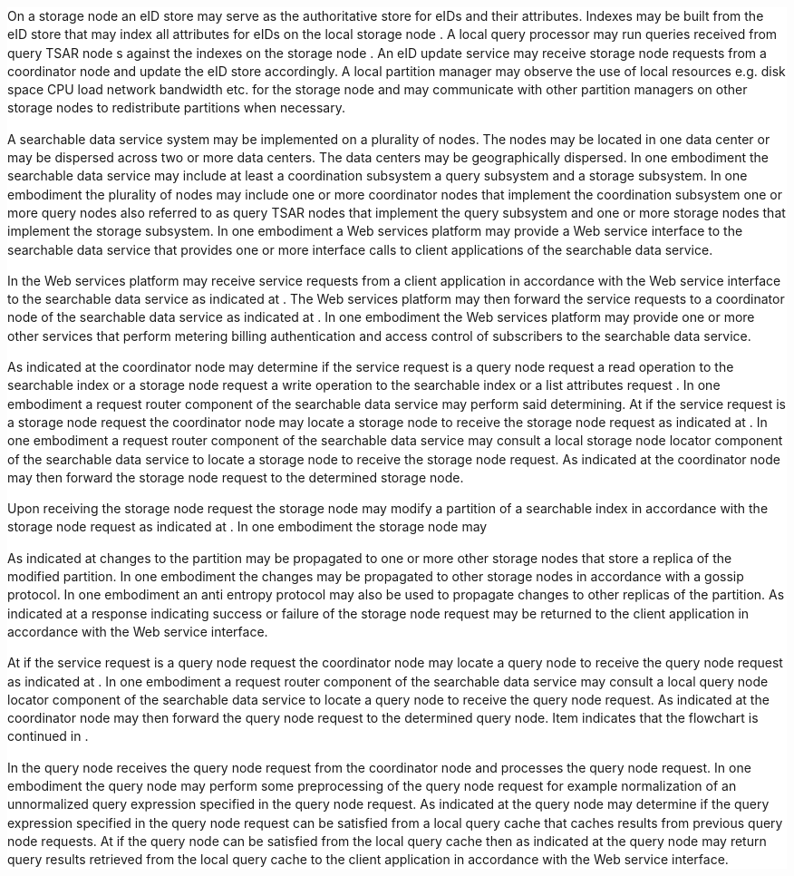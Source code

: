 On a storage node an eID store may serve as the authoritative store for eIDs and their attributes. Indexes may be built from the eID store that may index all attributes for eIDs on the local storage node . A local query processor may run queries received from query TSAR node s against the indexes on the storage node . An eID update service may receive storage node requests from a coordinator node and update the eID store accordingly. A local partition manager may observe the use of local resources e.g. disk space CPU load network bandwidth etc. for the storage node and may communicate with other partition managers on other storage nodes to redistribute partitions when necessary.

A searchable data service system may be implemented on a plurality of nodes. The nodes may be located in one data center or may be dispersed across two or more data centers. The data centers may be geographically dispersed. In one embodiment the searchable data service may include at least a coordination subsystem a query subsystem and a storage subsystem. In one embodiment the plurality of nodes may include one or more coordinator nodes that implement the coordination subsystem one or more query nodes also referred to as query TSAR nodes that implement the query subsystem and one or more storage nodes that implement the storage subsystem. In one embodiment a Web services platform may provide a Web service interface to the searchable data service that provides one or more interface calls to client applications of the searchable data service.

In the Web services platform may receive service requests from a client application in accordance with the Web service interface to the searchable data service as indicated at . The Web services platform may then forward the service requests to a coordinator node of the searchable data service as indicated at . In one embodiment the Web services platform may provide one or more other services that perform metering billing authentication and access control of subscribers to the searchable data service.

As indicated at the coordinator node may determine if the service request is a query node request a read operation to the searchable index or a storage node request a write operation to the searchable index or a list attributes request . In one embodiment a request router component of the searchable data service may perform said determining. At if the service request is a storage node request the coordinator node may locate a storage node to receive the storage node request as indicated at . In one embodiment a request router component of the searchable data service may consult a local storage node locator component of the searchable data service to locate a storage node to receive the storage node request. As indicated at the coordinator node may then forward the storage node request to the determined storage node.

Upon receiving the storage node request the storage node may modify a partition of a searchable index in accordance with the storage node request as indicated at . In one embodiment the storage node may 

As indicated at changes to the partition may be propagated to one or more other storage nodes that store a replica of the modified partition. In one embodiment the changes may be propagated to other storage nodes in accordance with a gossip protocol. In one embodiment an anti entropy protocol may also be used to propagate changes to other replicas of the partition. As indicated at a response indicating success or failure of the storage node request may be returned to the client application in accordance with the Web service interface.

At if the service request is a query node request the coordinator node may locate a query node to receive the query node request as indicated at . In one embodiment a request router component of the searchable data service may consult a local query node locator component of the searchable data service to locate a query node to receive the query node request. As indicated at the coordinator node may then forward the query node request to the determined query node. Item indicates that the flowchart is continued in .

In the query node receives the query node request from the coordinator node and processes the query node request. In one embodiment the query node may perform some preprocessing of the query node request for example normalization of an unnormalized query expression specified in the query node request. As indicated at the query node may determine if the query expression specified in the query node request can be satisfied from a local query cache that caches results from previous query node requests. At if the query node can be satisfied from the local query cache then as indicated at the query node may return query results retrieved from the local query cache to the client application in accordance with the Web service interface.
